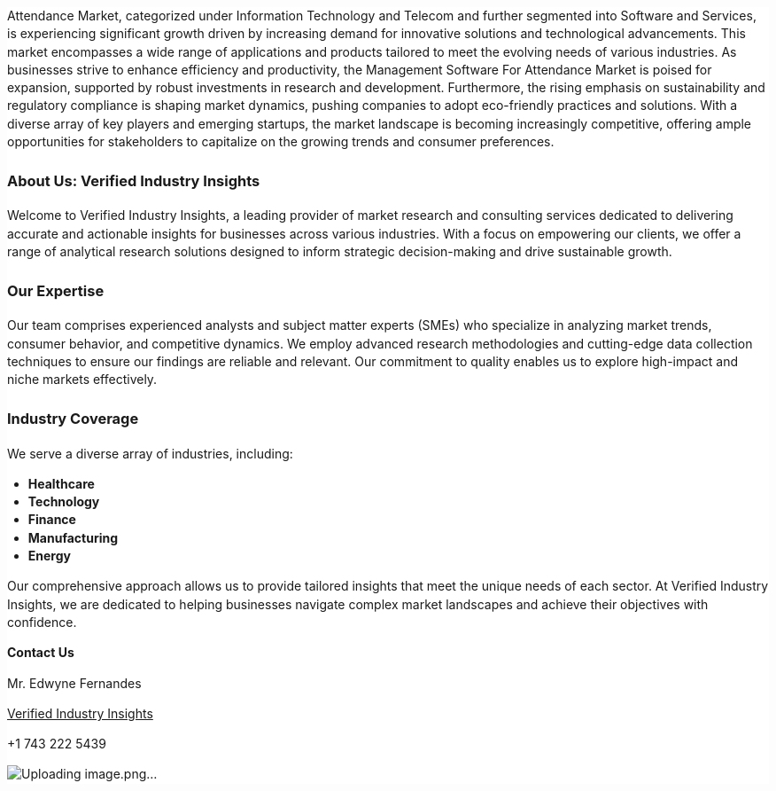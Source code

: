 Attendance Market, categorized under Information Technology and Telecom and further segmented into Software and Services, is experiencing significant growth driven by increasing demand for innovative solutions and technological advancements. This market encompasses a wide range of applications and products tailored to meet the evolving needs of various industries. As businesses strive to enhance efficiency and productivity, the Management Software For Attendance Market is poised for expansion, supported by robust investments in research and development. Furthermore, the rising emphasis on sustainability and regulatory compliance is shaping market dynamics, pushing companies to adopt eco-friendly practices and solutions. With a diverse array of key players and emerging startups, the market landscape is becoming increasingly competitive, offering ample opportunities for stakeholders to capitalize on the growing trends and consumer preferences.</p><h3>About Us: Verified Industry Insights</h3><p>Welcome to Verified Industry Insights, a leading provider of market research and consulting services dedicated to delivering accurate and actionable insights for businesses across various industries. With a focus on empowering our clients, we offer a range of analytical research solutions designed to inform strategic decision-making and drive sustainable growth.</p><h3>Our Expertise</h3><p>Our team comprises experienced analysts and subject matter experts (SMEs) who specialize in analyzing market trends, consumer behavior, and competitive dynamics. We employ advanced research methodologies and cutting-edge data collection techniques to ensure our findings are reliable and relevant. Our commitment to quality enables us to explore high-impact and niche markets effectively.</p><h3>Industry Coverage</h3><p>We serve a diverse array of industries, including:</p><ul><li><strong>Healthcare</strong></li><li><strong>Technology</strong></li><li><strong>Finance</strong></li><li><strong>Manufacturing</strong></li><li><strong>Energy</strong></li></ul><p>Our comprehensive approach allows us to provide tailored insights that meet the unique needs of each sector. At Verified Industry Insights, we are dedicated to helping businesses navigate complex market landscapes and achieve their objectives with confidence.</p><p><strong>Contact Us</strong></p><p>Mr. Edwyne Fernandes</p><p><a href="https://www.verifiedindustryinsights.com/">Verified Industry Insights</a></p><p>+1 743 222 5439</p>
![Uploading image.png…]()
